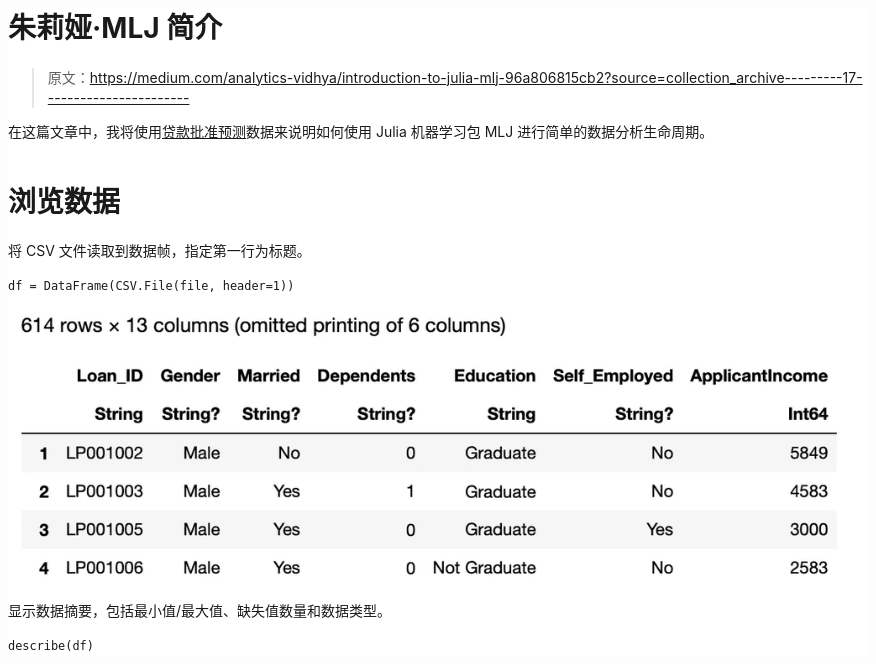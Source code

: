 # 朱莉娅·MLJ 简介

> 原文：<https://medium.com/analytics-vidhya/introduction-to-julia-mlj-96a806815cb2?source=collection_archive---------17----------------------->

在这篇文章中，我将使用[贷款批准预测](https://datahack.analyticsvidhya.com/contest/practice-problem-loan-prediction-iii/?utm_source=auto-email#MySubmissions)数据来说明如何使用 Julia 机器学习包 MLJ 进行简单的数据分析生命周期。

# 浏览数据

将 CSV 文件读取到数据帧，指定第一行为标题。

```
df = DataFrame(CSV.File(file, header=1))
```

![](img/299557450a339dd334b5f1a2f68182ee.png)

显示数据摘要，包括最小值/最大值、缺失值数量和数据类型。

```
describe(df)
```
